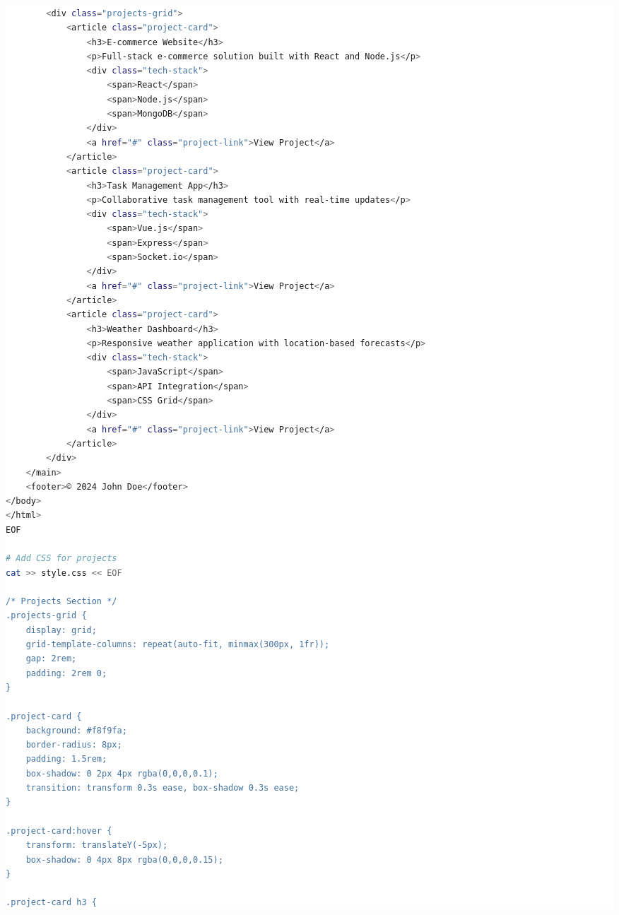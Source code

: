 ```bash
        <div class="projects-grid">
            <article class="project-card">
                <h3>E-commerce Website</h3>
                <p>Full-stack e-commerce solution built with React and Node.js</p>
                <div class="tech-stack">
                    <span>React</span>
                    <span>Node.js</span>
                    <span>MongoDB</span>
                </div>
                <a href="#" class="project-link">View Project</a>
            </article>
            <article class="project-card">
                <h3>Task Management App</h3>
                <p>Collaborative task management tool with real-time updates</p>
                <div class="tech-stack">
                    <span>Vue.js</span>
                    <span>Express</span>
                    <span>Socket.io</span>
                </div>
                <a href="#" class="project-link">View Project</a>
            </article>
            <article class="project-card">
                <h3>Weather Dashboard</h3>
                <p>Responsive weather application with location-based forecasts</p>
                <div class="tech-stack">
                    <span>JavaScript</span>
                    <span>API Integration</span>
                    <span>CSS Grid</span>
                </div>
                <a href="#" class="project-link">View Project</a>
            </article>
        </div>
    </main>
    <footer>© 2024 John Doe</footer>
</body>
</html>
EOF

# Add CSS for projects
cat >> style.css << EOF

/* Projects Section */
.projects-grid {
    display: grid;
    grid-template-columns: repeat(auto-fit, minmax(300px, 1fr));
    gap: 2rem;
    padding: 2rem 0;
}

.project-card {
    background: #f8f9fa;
    border-radius: 8px;
    padding: 1.5rem;
    box-shadow: 0 2px 4px rgba(0,0,0,0.1);
    transition: transform 0.3s ease, box-shadow 0.3s ease;
}

.project-card:hover {
    transform: translateY(-5px);
    box-shadow: 0 4px 8px rgba(0,0,0,0.15);
}

.project-card h3 {
```